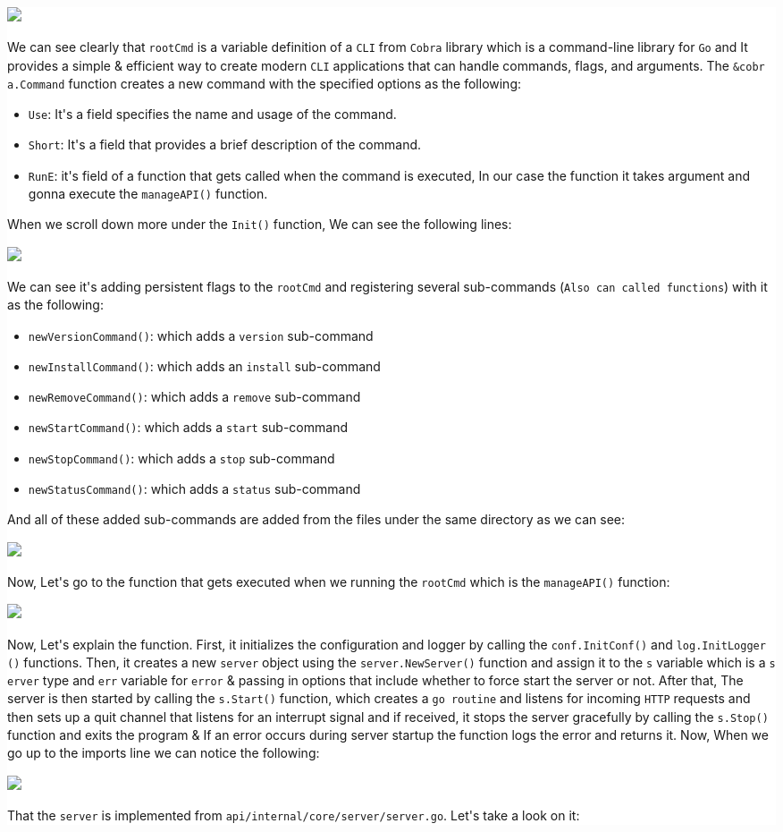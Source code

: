 ![](/assets/images/ac8e582bbdc8df5ed1b53e61f1d92916)

We can see clearly that `rootCmd` is a variable definition of a `CLI` from `Cobra` library which is a command-line library for `Go` and It provides a simple & efficient way to create modern `CLI` applications that can handle commands, flags, and arguments. The `&cobra.Command` function creates a new command with the specified options as the following:

- `Use`: It's a field specifies the name and usage of the command.
    
- `Short`: It's a field that provides a brief description of the command.
    
- `RunE`: it's field of a function that gets called when the command is executed, In our case the function it takes argument and gonna execute the `manageAPI()` function.
    

When we scroll down more under the `Init()` function, We can see the following lines:

![](/assets/images/d73c3c0987eb3bbb544b8803d16a07b4)

We can see it's adding persistent flags to the `rootCmd` and registering several sub-commands (`Also can called functions`) with it as the following:

- `newVersionCommand()`: which adds a `version` sub-command
    
- `newInstallCommand()`: which adds an `install` sub-command
    
- `newRemoveCommand()`: which adds a `remove` sub-command
    
- `newStartCommand()`: which adds a `start` sub-command
    
- `newStopCommand()`: which adds a `stop` sub-command
    
- `newStatusCommand()`: which adds a `status` sub-command
    

And all of these added sub-commands are added from the files under the same directory as we can see:

![](/assets/images/b72368eead4b8ffbec827a02ed7b5b0d)

Now, Let's go to the function that gets executed when we running the `rootCmd` which is the `manageAPI()` function:

![](/assets/images/39010f6d836a4ff7f6ef30e358161bb5)

Now, Let's explain the function. First, it initializes the configuration and logger by calling the `conf.InitConf()` and `log.InitLogger()` functions. Then, it creates a new `server` object using the `server.NewServer()` function and assign it to the `s` variable which is a `server` type and `err` variable for `error` & passing in options that include whether to force start the server or not. After that, The server is then started by calling the `s.Start()` function, which creates a `go routine` and listens for incoming `HTTP` requests and then sets up a quit channel that listens for an interrupt signal and if received, it stops the server gracefully by calling the `s.Stop()` function and exits the program & If an error occurs during server startup the function logs the error and returns it. Now, When we go up to the imports line we can notice the following:

![](/assets/images/7f6769d5fe6947573733e3d7c37169bf)

That the `server` is implemented from `api/internal/core/server/server.go`. Let's take a look on it:
